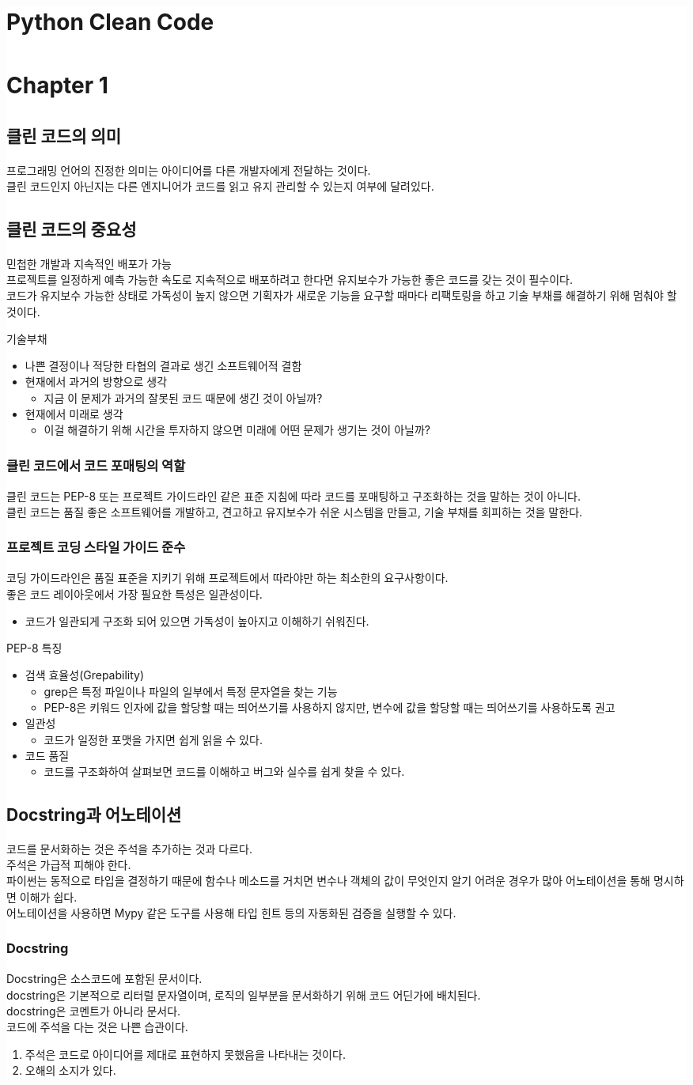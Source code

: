 # Python Clean Code
# Chapter 1
## 클린 코드의 의미
프로그래밍 언어의 진정한 의미는 아이디어를 다른 개발자에게 전달하는 것이다.  
클린 코드인지 아닌지는 다른 엔지니어가 코드를 읽고 유지 관리할 수 있는지 여부에 달려있다.

## 클린 코드의 중요성
민첩한 개발과 지속적인 배포가 가능  
프로젝트를 일정하게 예측 가능한 속도로 지속적으로 배포하려고 한다면 유지보수가 가능한 좋은 코드를 갖는 것이 필수이다.  
코드가 유지보수 가능한 상태로 가독성이 높지 않으면 기획자가 새로운 기능을 요구할 때마다 리팩토링을 하고 기술 부채를 해결하기 위해 멈춰야 할 것이다.

기술부채
- 나쁜 결정이나 적당한 타협의 결과로 생긴 소프트웨어적 결함
- 현재에서 과거의 방향으로 생각
    - 지금 이 문제가 과거의 잘못된 코드 때문에 생긴 것이 아닐까?
- 현재에서 미래로 생각
    - 이걸 해결하기 위해 시간을 투자하지 않으면 미래에 어떤 문제가 생기는 것이 아닐까?

### 클린 코드에서 코드 포매팅의 역할
클린 코드는 PEP-8 또는 프로젝트 가이드라인 같은 표준 지침에 따라 코드를 포매팅하고 구조화하는 것을 말하는 것이 아니다.  
클린 코드는 품질 좋은 소프트웨어를 개발하고, 견고하고 유지보수가 쉬운 시스템을 만들고, 기술 부채를 회피하는 것을 말한다.

### 프로젝트 코딩 스타일 가이드 준수
코딩 가이드라인은 품질 표준을 지키기 위해 프로젝트에서 따라야만 하는 최소한의 요구사항이다.  
좋은 코드 레이아웃에서 가장 필요한 특성은 일관성이다.  
- 코드가 일관되게 구조화 되어 있으면 가독성이 높아지고 이해하기 쉬워진다.

PEP-8 특징
- 검색 효율성(Grepability)
    - grep은 특정 파일이나 파일의 일부에서 특정 문자열을 찾는 기능
    - PEP-8은 키워드 인자에 값을 할당할 때는 띄어쓰기를 사용하지 않지만, 변수에 값을 할당할 때는 띄어쓰기를 사용하도록 권고
- 일관성
    - 코드가 일정한 포맷을 가지면 쉽게 읽을 수 있다.
- 코드 품질
    - 코드를 구조화하여 살펴보면 코드를 이해하고 버그와 실수를 쉽게 찾을 수 있다.

## Docstring과 어노테이션
코드를 문서화하는 것은 주석을 추가하는 것과 다르다.  
주석은 가급적 피해야 한다.  
파이썬는 동적으로 타입을 결정하기 때문에 함수나 메소드를 거치면 변수나 객체의 값이 무엇인지 알기 어려운 경우가 많아 어노테이션을 통해 명시하면 이해가 쉽다.  
어노테이션을 사용하면 Mypy 같은 도구를 사용해 타입 힌트 등의 자동화된 검증을 실행할 수 있다.

### Docstring
Docstring은 소스코드에 포함된 문서이다.  
docstring은 기본적으로 리터럴 문자열이며, 로직의 일부분을 문서화하기 위해 코드 어딘가에 배치된다.  
docstring은 코멘트가 아니라 문서다.  
코드에 주석을 다는 것은 나쁜 습관이다.
1. 주석은 코드로 아이디어를 제대로 표현하지 못했음을 나타내는 것이다.
2. 오해의 소지가 있다.
